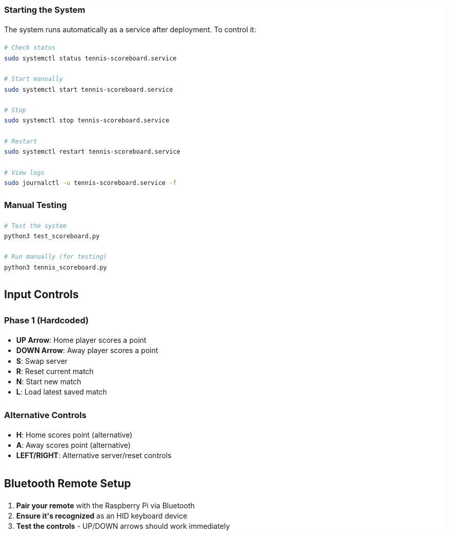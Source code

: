 ### Starting the System

The system runs automatically as a service after deployment. To control it:

```bash
# Check status
sudo systemctl status tennis-scoreboard.service

# Start manually
sudo systemctl start tennis-scoreboard.service

# Stop
sudo systemctl stop tennis-scoreboard.service

# Restart
sudo systemctl restart tennis-scoreboard.service

# View logs
sudo journalctl -u tennis-scoreboard.service -f
```

### Manual Testing

```bash
# Test the system
python3 test_scoreboard.py

# Run manually (for testing)
python3 tennis_scoreboard.py
```

## Input Controls

### Phase 1 (Hardcoded)
- **UP Arrow**: Home player scores a point
- **DOWN Arrow**: Away player scores a point
- **S**: Swap server
- **R**: Reset current match
- **N**: Start new match
- **L**: Load latest saved match

### Alternative Controls
- **H**: Home scores point (alternative)
- **A**: Away scores point (alternative)
- **LEFT/RIGHT**: Alternative server/reset controls

## Bluetooth Remote Setup

1. **Pair your remote** with the Raspberry Pi via Bluetooth
2. **Ensure it's recognized** as an HID keyboard device
3. **Test the controls** - UP/DOWN arrows should work immediately
